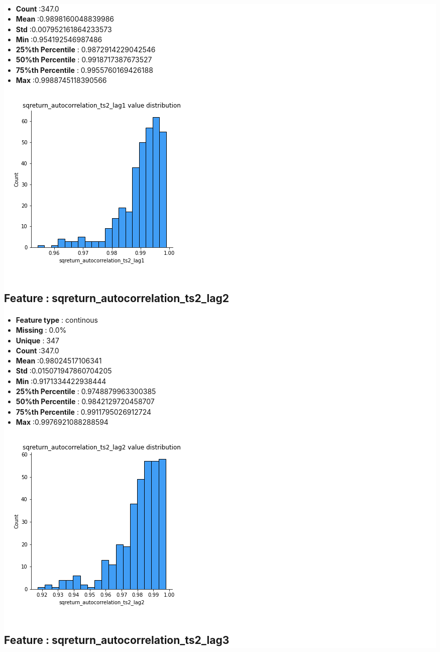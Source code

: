 - **Count** :347.0
- **Mean** :0.9898160048839986
- **Std** :0.007952161864233573
- **Min** :0.954192546987486
- **25%th Percentile** : 0.9872914229042546
- **50%th Percentile** : 0.9918717387673527
- **75%th Percentile** : 0.9955760169426188
- **Max** :0.9988745118390566

![](sqreturn_autocorrelation_ts2_lag1.png)
## Feature : sqreturn_autocorrelation_ts2_lag2
- **Feature type** : continous
- **Missing** : 0.0%
- **Unique** : 347
- **Count** :347.0
- **Mean** :0.98024517106341
- **Std** :0.015071947860704205
- **Min** :0.9171334422938444
- **25%th Percentile** : 0.9748879963300385
- **50%th Percentile** : 0.9842129720458707
- **75%th Percentile** : 0.9911795026912724
- **Max** :0.9976921088288594

![](sqreturn_autocorrelation_ts2_lag2.png)
## Feature : sqreturn_autocorrelation_ts2_lag3